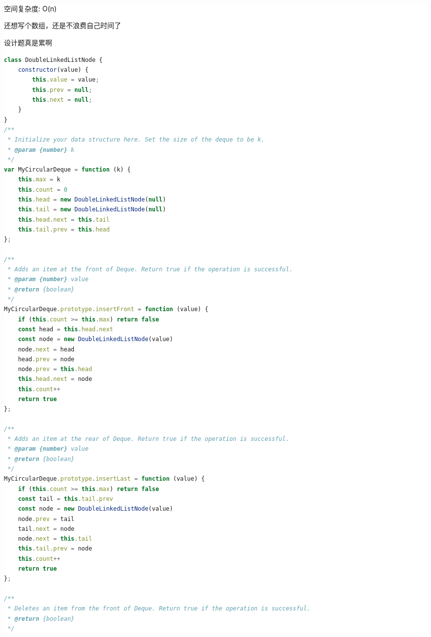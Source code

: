 空间复杂度:   O(n)

还想写个数组，还是不浪费自己时间了

设计题真是累啊 

```js
class DoubleLinkedListNode {
    constructor(value) {
        this.value = value;
        this.prev = null;
        this.next = null;
    }
}
/**
 * Initialize your data structure here. Set the size of the deque to be k.
 * @param {number} k
 */
var MyCircularDeque = function (k) {
    this.max = k
    this.count = 0
    this.head = new DoubleLinkedListNode(null)
    this.tail = new DoubleLinkedListNode(null)
    this.head.next = this.tail
    this.tail.prev = this.head
};

/**
 * Adds an item at the front of Deque. Return true if the operation is successful. 
 * @param {number} value
 * @return {boolean}
 */
MyCircularDeque.prototype.insertFront = function (value) {
    if (this.count >= this.max) return false
    const head = this.head.next
    const node = new DoubleLinkedListNode(value)
    node.next = head
    head.prev = node
    node.prev = this.head
    this.head.next = node
    this.count++
    return true
};

/**
 * Adds an item at the rear of Deque. Return true if the operation is successful. 
 * @param {number} value
 * @return {boolean}
 */
MyCircularDeque.prototype.insertLast = function (value) {
    if (this.count >= this.max) return false
    const tail = this.tail.prev
    const node = new DoubleLinkedListNode(value)
    node.prev = tail
    tail.next = node
    node.next = this.tail
    this.tail.prev = node
    this.count++
    return true
};

/**
 * Deletes an item from the front of Deque. Return true if the operation is successful.
 * @return {boolean}
 */
```